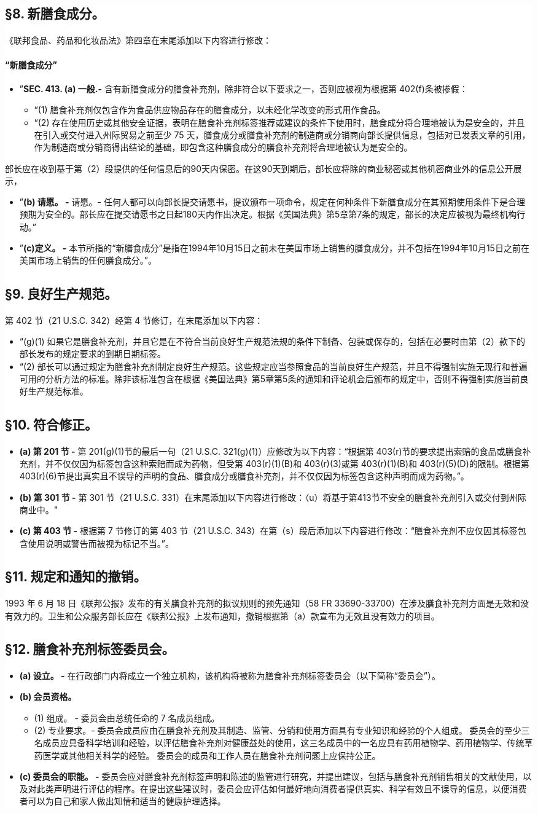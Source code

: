 ## §8. 新膳食成分。

《联邦食品、药品和化妆品法》第四章在末尾添加以下内容进行修改：

#### “新膳食成分”

- ”**SEC. 413. (a) 一般.-** 含有新膳食成分的膳食补充剂，除非符合以下要求之一，否则应被视为根据第 402(f)条被掺假：

    - “(1) 膳食补充剂仅包含作为食品供应物品存在的膳食成分，以未经化学改变的形式用作食品。
    - “(2) 存在使用历史或其他安全证据，表明在膳食补充剂标签推荐或建议的条件下使用时，膳食成分将合理地被认为是安全的，并且在引入或交付进入州际贸易之前至少 75 天，膳食成分或膳食补充剂的制造商或分销商向部长提供信息，包括对已发表文章的引用，作为制造商或分销商得出结论的基础，即包含这种膳食成分的膳食补充剂将合理地被认为是安全的。

部长应在收到基于第（2）段提供的任何信息后的90天内保密。在这90天到期后，部长应将除的商业秘密或其他机密商业外的信息公开展示，

- ”**(b) 请愿。 -** 请愿。- 任何人都可以向部长提交请愿书，提议颁布一项命令，规定在何种条件下新膳食成分在其预期使用条件下是合理预期为安全的。部长应在提交请愿书之日起180天内作出决定。根据《美国法典》第5章第7条的规定，部长的决定应被视为最终机构行动。”

- ”**(c)定义。 -** 本节所指的“新膳食成分”是指在1994年10月15日之前未在美国市场上销售的膳食成分，并不包括在1994年10月15日之前在美国市场上销售的任何膳食成分。”。

## §9. 良好生产规范。

第 402 节（21 U.S.C. 342）经第 4 节修订，在末尾添加以下内容：

- “(g)(1) 如果它是膳食补充剂，并且它是在不符合当前良好生产规范法规的条件下制备、包装或保存的，包括在必要时由第（2）款下的部长发布的规定要求的到期日期标签。
- “(2) 部长可以通过规定为膳食补充剂制定良好生产规范。这些规定应当参照食品的当前良好生产规范，并且不得强制实施无现行和普遍可用的分析方法的标准。除非该标准包含在根据《美国法典》第5章第5条的通知和评论机会后颁布的规定中，否则不得强制实施当前良好生产规范标准。

## §10. 符合修正。

- **(a) 第 201 节 -**  第 201(g)(1)节的最后一句（21 U.S.C. 321(g)(1)）应修改为以下内容：“根据第 403(r)节的要求提出索赔的食品或膳食补充剂，并不仅仅因为标签包含这种索赔而成为药物，但受第 403(r)(1)(B)和 403(r)(3)或第 403(r)(1)(B)和 403(r)(5)(D)的限制。根据第 403(r)(6)节提出真实且不误导的声明的食品、膳食成分或膳食补充剂，并不仅仅因为标签包含这种声明而成为药物。”。

- **(b) 第 301 节  -** 第 301 节（21 U.S.C. 331）在末尾添加以下内容进行修改：（u）将基于第413节不安全的膳食补充剂引入或交付到州际商业中。"

- **(c) 第 403 节 -** 根据第 7 节修订的第 403 节（21 U.S.C. 343）在第（s）段后添加以下内容进行修改：“膳食补充剂不应仅因其标签包含使用说明或警告而被视为标记不当。”。

## §11. 规定和通知的撤销。

1993 年 6 月 18 日《联邦公报》发布的有关膳食补充剂的拟议规则的预先通知（58 FR 33690-33700）在涉及膳食补充剂方面是无效和没有效力的。卫生和公众服务部长应在《联邦公报》上发布通知，撤销根据第（a）款宣布为无效且没有效力的项目。

## §12. 膳食补充剂标签委员会。

-  **(a) 设立。 -** 在行政部门内将成立一个独立机构，该机构将被称为膳食补充剂标签委员会（以下简称“委员会”）。

- **(b) 会员资格。**

    - (1) 组成。 - 委员会由总统任命的 7 名成员组成。
    - (2) 专业要求。- 委员会成员应由在膳食补充剂及其制造、监管、分销和使用方面具有专业知识和经验的个人组成。 委员会的至少三名成员应具备科学培训和经验，以评估膳食补充剂对健康益处的使用，这三名成员中的一名应具有药用植物学、药用植物学、传统草药医学或其他相关科学的经验。 委员会的成员和工作人员在膳食补充剂问题上应保持公正。

- **(c) 委员会的职能。 -** 委员会应对膳食补充剂标签声明和陈述的监管进行研究，并提出建议，包括与膳食补充剂销售相关的文献使用，以及对此类声明进行评估的程序。在提出这些建议时，委员会应评估如何最好地向消费者提供真实、科学有效且不误导的信息，以便消费者可以为自己和家人做出知情和适当的健康护理选择。
